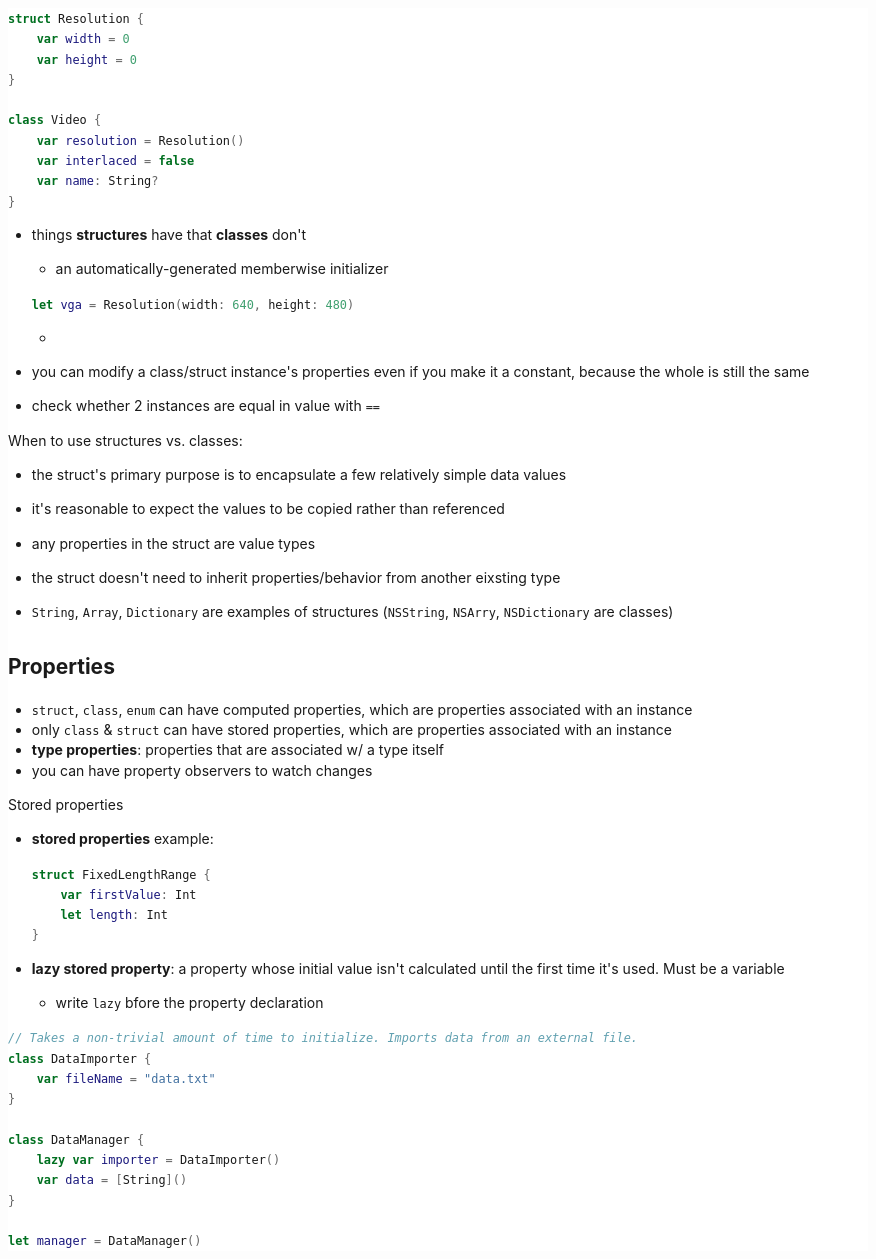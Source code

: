 ```swift
struct Resolution {
    var width = 0
    var height = 0
}

class Video {
    var resolution = Resolution()
    var interlaced = false
    var name: String?
}
```

* things __structures__ have that __classes__ don't
    - an automatically-generated memberwise initializer
    ```swift
    let vga = Resolution(width: 640, height: 480)
    ```
    -

* you can modify a class/struct instance's properties even if you make it a constant, because the whole is still the same
* check whether 2 instances are equal in value with `==`

When to use structures vs. classes:
* the struct's primary purpose is to encapsulate a few relatively simple data values
* it's reasonable to expect the values to be copied rather than referenced
* any properties in the struct are value types
* the struct doesn't need to inherit properties/behavior from another eixsting type

* `String`, `Array`, `Dictionary` are examples of structures (`NSString`, `NSArry`, `NSDictionary` are classes)


## Properties

* `struct`, `class`, `enum` can have computed properties, which are properties associated with an instance
* only `class` & `struct` can have stored properties, which are properties associated with an instance
* __type properties__: properties that are associated w/ a type itself
* you can have property observers to watch changes

Stored properties

* __stored properties__ example:
    ```swift
    struct FixedLengthRange {
        var firstValue: Int
        let length: Int
    }
    ```

* __lazy stored property__: a property whose initial value isn't calculated until the first time it's used. Must be a variable
    - write `lazy` bfore the property declaration
```swift
// Takes a non-trivial amount of time to initialize. Imports data from an external file.
class DataImporter {
    var fileName = "data.txt"
}

class DataManager {
    lazy var importer = DataImporter()
    var data = [String]()
}

let manager = DataManager()
```